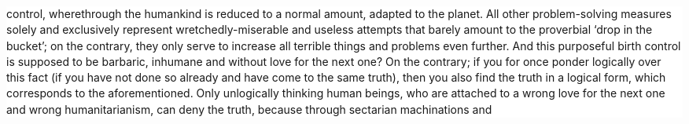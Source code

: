control, wherethrough the humankind is reduced to a normal amount, adapted to the planet. All other
problem-solving measures solely and exclusively represent wretchedly-miserable and useless attempts
that barely amount to the proverbial ‘drop in the bucket’; on the contrary, they only serve to increase all
terrible things and problems even further.
And this purposeful birth control is supposed to be barbaric, inhumane and without love for the next one?
On the contrary; if you for once ponder logically over this fact (if you have not done so already and have
come to the same truth), then you also find the truth in a logical form, which corresponds to the
aforementioned. Only unlogically thinking human beings, who are attached to a wrong love for the next
one and wrong humanitarianism, can deny the truth, because through sectarian machinations and
